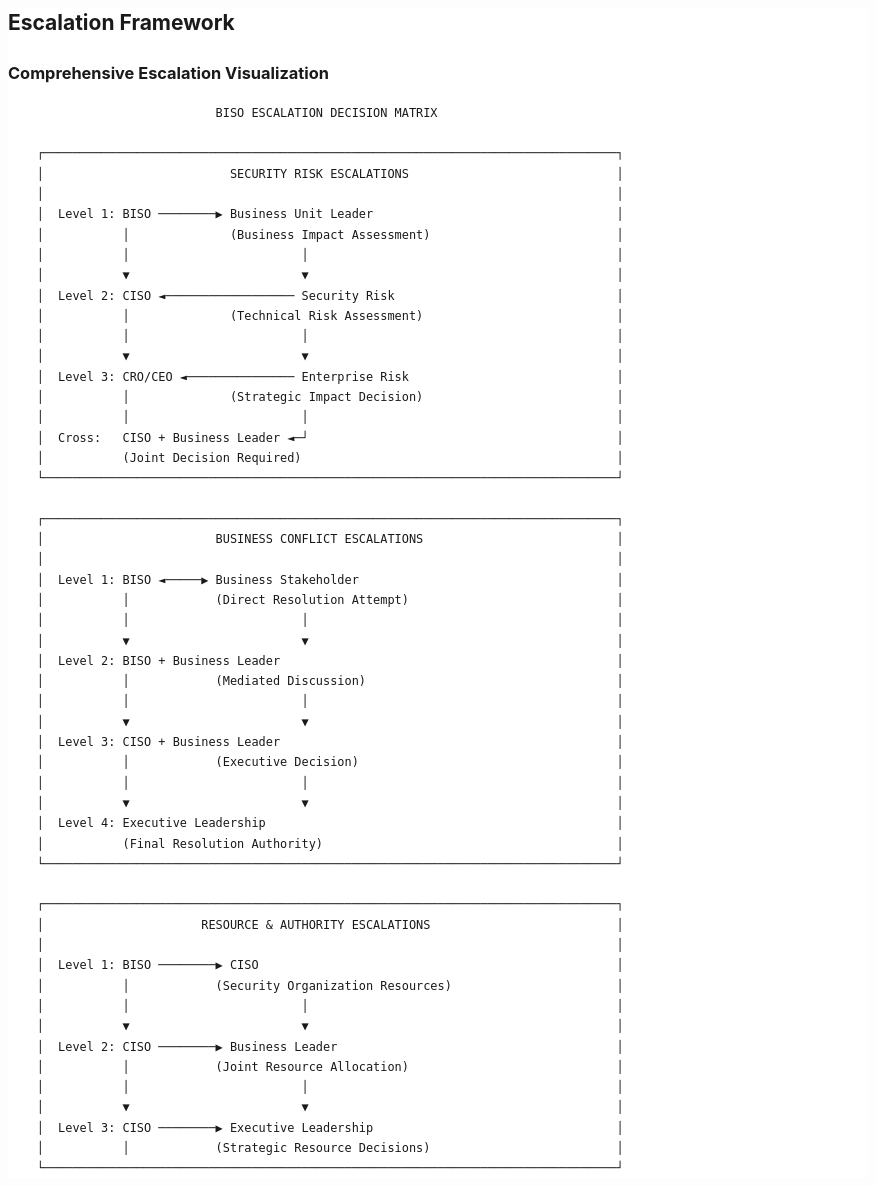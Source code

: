 ## Escalation Framework

### **Comprehensive Escalation Visualization**
```
                             BISO ESCALATION DECISION MATRIX

    ┌────────────────────────────────────────────────────────────────────────────────┐
    │                          SECURITY RISK ESCALATIONS                             │
    │                                                                                │
    │  Level 1: BISO ────────▶ Business Unit Leader                                  │
    │           │              (Business Impact Assessment)                          │
    │           │                        │                                           │
    │           ▼                        ▼                                           │
    │  Level 2: CISO ◄────────────────── Security Risk                               │
    │           │              (Technical Risk Assessment)                           │
    │           │                        │                                           │
    │           ▼                        ▼                                           │
    │  Level 3: CRO/CEO ◄─────────────── Enterprise Risk                             │
    │           │              (Strategic Impact Decision)                           │
    │           │                        │                                           │
    │  Cross:   CISO + Business Leader ◄─┘                                           │
    │           (Joint Decision Required)                                            │
    └────────────────────────────────────────────────────────────────────────────────┘

    ┌────────────────────────────────────────────────────────────────────────────────┐
    │                        BUSINESS CONFLICT ESCALATIONS                           │
    │                                                                                │
    │  Level 1: BISO ◄─────▶ Business Stakeholder                                    │
    │           │            (Direct Resolution Attempt)                             │
    │           │                        │                                           │
    │           ▼                        ▼                                           │
    │  Level 2: BISO + Business Leader                                               │
    │           │            (Mediated Discussion)                                   │
    │           │                        │                                           │
    │           ▼                        ▼                                           │
    │  Level 3: CISO + Business Leader                                               │
    │           │            (Executive Decision)                                    │
    │           │                        │                                           │
    │           ▼                        ▼                                           │
    │  Level 4: Executive Leadership                                                 │
    │           (Final Resolution Authority)                                         │
    └────────────────────────────────────────────────────────────────────────────────┘

    ┌────────────────────────────────────────────────────────────────────────────────┐
    │                      RESOURCE & AUTHORITY ESCALATIONS                          │
    │                                                                                │
    │  Level 1: BISO ────────▶ CISO                                                  │
    │           │            (Security Organization Resources)                       │
    │           │                        │                                           │
    │           ▼                        ▼                                           │
    │  Level 2: CISO ────────▶ Business Leader                                       │
    │           │            (Joint Resource Allocation)                             │
    │           │                        │                                           │
    │           ▼                        ▼                                           │
    │  Level 3: CISO ────────▶ Executive Leadership                                  │
    │           │            (Strategic Resource Decisions)                          │
    └────────────────────────────────────────────────────────────────────────────────┘
```
